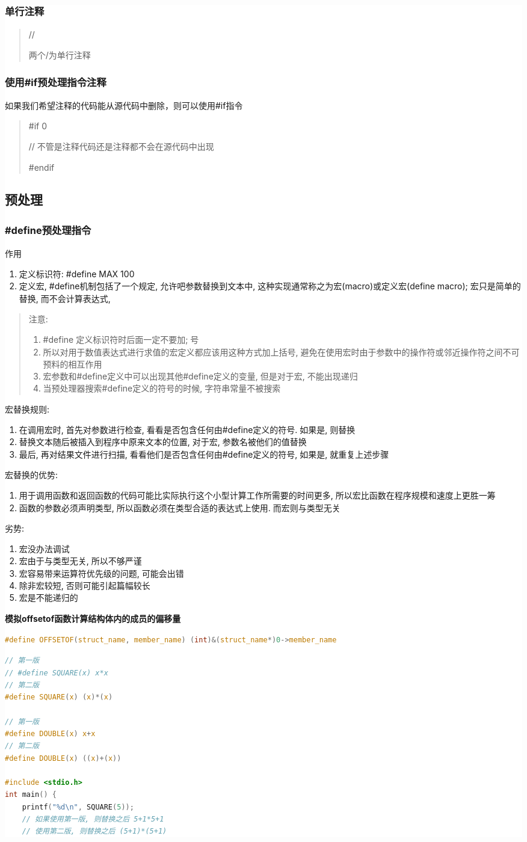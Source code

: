 ### 单行注释

> //
>
> 两个/为单行注释

### 使用#if预处理指令注释

如果我们希望注释的代码能从源代码中删除，则可以使用#if指令

> #if 0
>
> // 不管是注释代码还是注释都不会在源代码中出现
>
> #endif

## 预处理

### #define预处理指令
作用
1. 定义标识符: #define MAX 100
2. 定义宏, #define机制包括了一个规定, 允许吧参数替换到文本中, 这种实现通常称之为宏(macro)或定义宏(define macro); 宏只是简单的替换, 而不会计算表达式, 

> 注意: 
> 1. #define 定义标识符时后面一定不要加; 号
> 2. 所以对用于数值表达式进行求值的宏定义都应该用这种方式加上括号, 避免在使用宏时由于参数中的操作符或邻近操作符之间不可预料的相互作用
> 3. 宏参数和#define定义中可以出现其他#define定义的变量, 但是对于宏, 不能出现递归
> 4. 当预处理器搜索#define定义的符号的时候, 字符串常量不被搜索

宏替换规则:
1. 在调用宏时, 首先对参数进行检查, 看看是否包含任何由#define定义的符号. 如果是, 则替换
2. 替换文本随后被插入到程序中原来文本的位置, 对于宏, 参数名被他们的值替换
3. 最后, 再对结果文件进行扫描, 看看他们是否包含任何由#define定义的符号, 如果是, 就重复上述步骤

宏替换的优势:
1. 用于调用函数和返回函数的代码可能比实际执行这个小型计算工作所需要的时间更多, 所以宏比函数在程序规模和速度上更胜一筹
2. 函数的参数必须声明类型, 所以函数必须在类型合适的表达式上使用. 而宏则与类型无关

劣势:
1. 宏没办法调试
2. 宏由于与类型无关, 所以不够严谨
3. 宏容易带来运算符优先级的问题, 可能会出错
4. 除非宏较短, 否则可能引起篇幅较长
5. 宏是不能递归的

**模拟offsetof函数计算结构体内的成员的偏移量**
```c
#define OFFSETOF(struct_name, member_name) (int)&(struct_name*)0->member_name
```

```c
// 第一版
// #define SQUARE(x) x*x
// 第二版
#define SQUARE(x) (x)*(x)

// 第一版
#define DOUBLE(x) x+x
// 第二版
#define DOUBLE(x) ((x)+(x))

#include <stdio.h>
int main() {
    printf("%d\n", SQUARE(5));
    // 如果使用第一版, 则替换之后 5+1*5+1
    // 使用第二版, 则替换之后 (5+1)*(5+1)
```